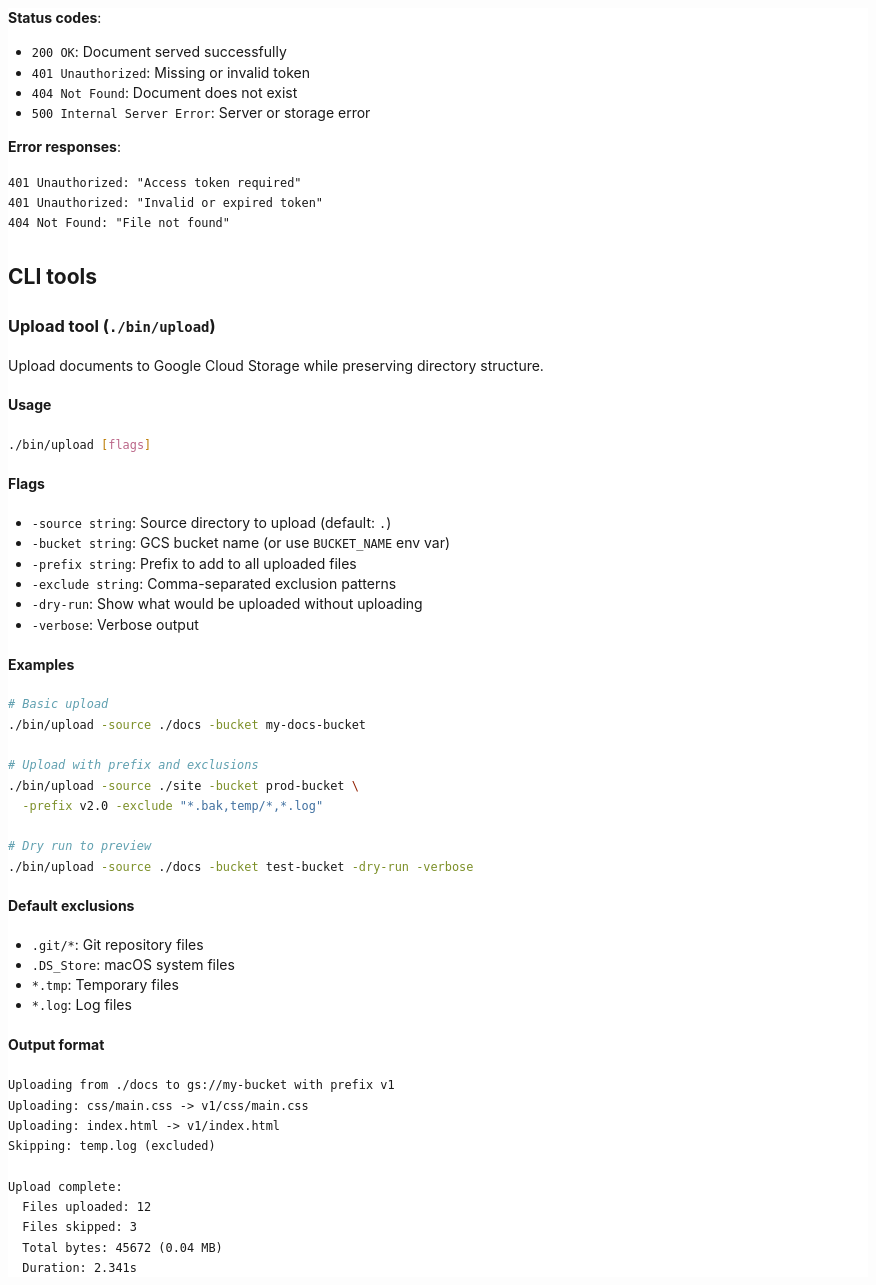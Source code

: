 **Status codes**:
- `200 OK`: Document served successfully
- `401 Unauthorized`: Missing or invalid token
- `404 Not Found`: Document does not exist
- `500 Internal Server Error`: Server or storage error

**Error responses**:
```
401 Unauthorized: "Access token required"
401 Unauthorized: "Invalid or expired token"  
404 Not Found: "File not found"
```

## CLI tools

### Upload tool (`./bin/upload`)

Upload documents to Google Cloud Storage while preserving directory structure.

#### Usage
```bash
./bin/upload [flags]
```

#### Flags
- `-source string`: Source directory to upload (default: `.`)
- `-bucket string`: GCS bucket name (or use `BUCKET_NAME` env var)
- `-prefix string`: Prefix to add to all uploaded files
- `-exclude string`: Comma-separated exclusion patterns  
- `-dry-run`: Show what would be uploaded without uploading
- `-verbose`: Verbose output

#### Examples
```bash
# Basic upload
./bin/upload -source ./docs -bucket my-docs-bucket

# Upload with prefix and exclusions
./bin/upload -source ./site -bucket prod-bucket \
  -prefix v2.0 -exclude "*.bak,temp/*,*.log"

# Dry run to preview
./bin/upload -source ./docs -bucket test-bucket -dry-run -verbose
```

#### Default exclusions
- `.git/*`: Git repository files
- `.DS_Store`: macOS system files  
- `*.tmp`: Temporary files
- `*.log`: Log files

#### Output format
```
Uploading from ./docs to gs://my-bucket with prefix v1
Uploading: css/main.css -> v1/css/main.css
Uploading: index.html -> v1/index.html
Skipping: temp.log (excluded)

Upload complete:
  Files uploaded: 12
  Files skipped: 3
  Total bytes: 45672 (0.04 MB)
  Duration: 2.341s
```
